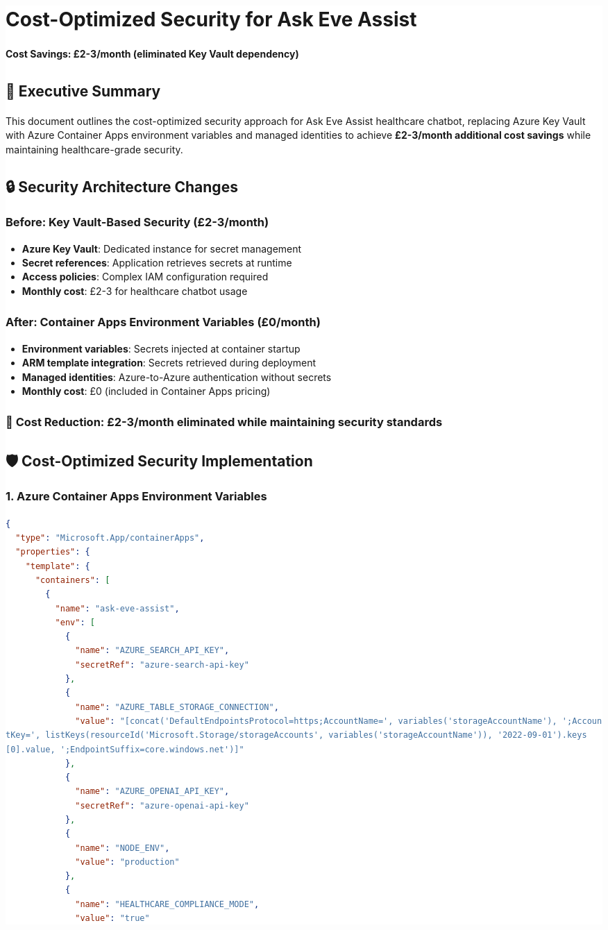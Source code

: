 # Cost-Optimized Security for Ask Eve Assist

**Cost Savings: £2-3/month (eliminated Key Vault dependency)**

## 🎯 Executive Summary

This document outlines the cost-optimized security approach for Ask Eve Assist healthcare chatbot, replacing Azure Key Vault with Azure Container Apps environment variables and managed identities to achieve **£2-3/month additional cost savings** while maintaining healthcare-grade security.

## 🔒 Security Architecture Changes

### Before: Key Vault-Based Security (£2-3/month)
- **Azure Key Vault**: Dedicated instance for secret management
- **Secret references**: Application retrieves secrets at runtime
- **Access policies**: Complex IAM configuration required
- **Monthly cost**: £2-3 for healthcare chatbot usage

### After: Container Apps Environment Variables (£0/month)
- **Environment variables**: Secrets injected at container startup
- **ARM template integration**: Secrets retrieved during deployment
- **Managed identities**: Azure-to-Azure authentication without secrets
- **Monthly cost**: £0 (included in Container Apps pricing)

### 🎉 **Cost Reduction**: £2-3/month eliminated while maintaining security standards

## 🛡️ Cost-Optimized Security Implementation

### 1. Azure Container Apps Environment Variables

```json
{
  "type": "Microsoft.App/containerApps",
  "properties": {
    "template": {
      "containers": [
        {
          "name": "ask-eve-assist",
          "env": [
            {
              "name": "AZURE_SEARCH_API_KEY",
              "secretRef": "azure-search-api-key"
            },
            {
              "name": "AZURE_TABLE_STORAGE_CONNECTION",
              "value": "[concat('DefaultEndpointsProtocol=https;AccountName=', variables('storageAccountName'), ';AccountKey=', listKeys(resourceId('Microsoft.Storage/storageAccounts', variables('storageAccountName')), '2022-09-01').keys[0].value, ';EndpointSuffix=core.windows.net')]"
            },
            {
              "name": "AZURE_OPENAI_API_KEY", 
              "secretRef": "azure-openai-api-key"
            },
            {
              "name": "NODE_ENV",
              "value": "production"
            },
            {
              "name": "HEALTHCARE_COMPLIANCE_MODE",
              "value": "true"
```